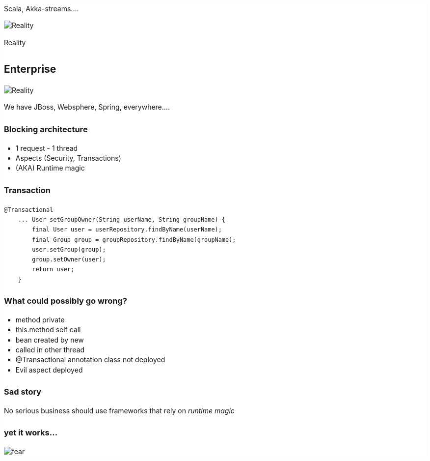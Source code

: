 Scala, Akka-streams....



![Reality](/src/img/spring.jpg)

Reality


## Enterprise


![Reality](/src/img/javaee.jpg)

We have JBoss, Websphere, Spring, everywhere....


### Blocking architecture

- 1 request  - 1 thread
- Aspects (Security, Transactions)
- (AKA) Runtime magic


### Transaction
```{java}
@Transactional
    ... User setGroupOwner(String userName, String groupName) {
        final User user = userRepository.findByName(userName);
        final Group group = groupRepository.findByName(groupName);
        user.setGroup(group);
        group.setOwner(user);
        return user;
    }
```   


### What could possibly go wrong?

- method private
- this.method self call 
- bean created by new
- called in other thread
- @Transactional annotation class not deployed
- Evil aspect deployed


### Sad story

No serious business should use frameworks that rely on *runtime magic*


### yet it works...


![fear](/src/img/fear.jpg)
